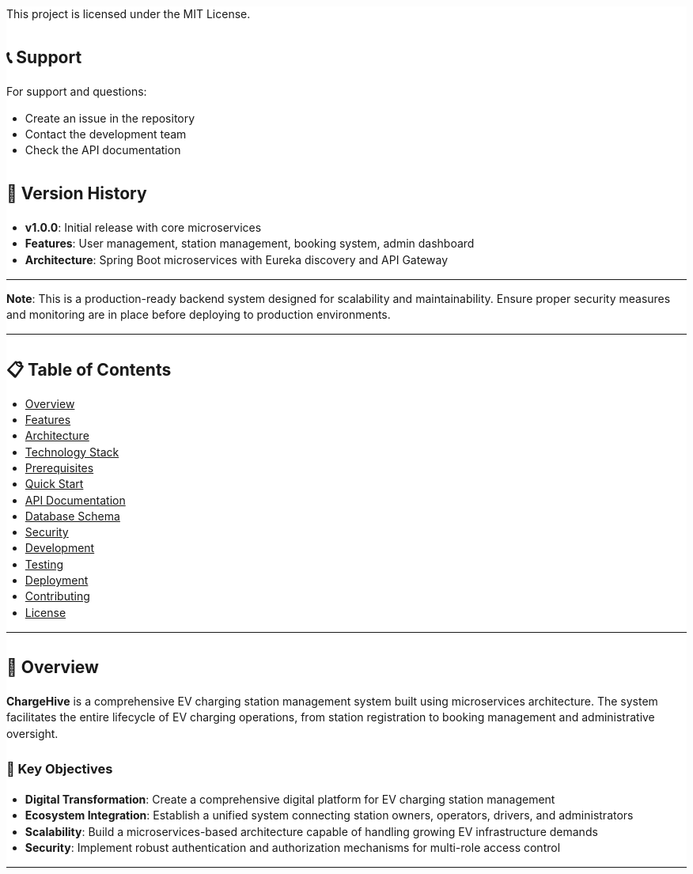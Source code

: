 This project is licensed under the MIT License.

## 📞 Support

For support and questions:
- Create an issue in the repository
- Contact the development team
- Check the API documentation

## 🔄 Version History

- **v1.0.0**: Initial release with core microservices
- **Features**: User management, station management, booking system, admin dashboard
- **Architecture**: Spring Boot microservices with Eureka discovery and API Gateway

---

**Note**: This is a production-ready backend system designed for scalability and maintainability. Ensure proper security measures and monitoring are in place before deploying to production environments.


---

## 📋 Table of Contents

- [Overview](#overview)
- [Features](#features)
- [Architecture](#architecture)
- [Technology Stack](#technology-stack)
- [Prerequisites](#prerequisites)
- [Quick Start](#quick-start)
- [API Documentation](#api-documentation)
- [Database Schema](#database-schema)
- [Security](#security)
- [Development](#development)
- [Testing](#testing)
- [Deployment](#deployment)
- [Contributing](#contributing)
- [License](#license)

---

## 🚀 Overview

**ChargeHive** is a comprehensive EV charging station management system built using microservices architecture. The system facilitates the entire lifecycle of EV charging operations, from station registration to booking management and administrative oversight.

### 🎯 Key Objectives

- **Digital Transformation**: Create a comprehensive digital platform for EV charging station management
- **Ecosystem Integration**: Establish a unified system connecting station owners, operators, drivers, and administrators
- **Scalability**: Build a microservices-based architecture capable of handling growing EV infrastructure demands
- **Security**: Implement robust authentication and authorization mechanisms for multi-role access control

---